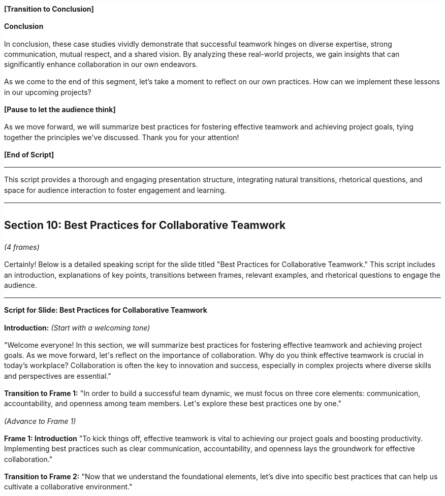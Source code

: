 **[Transition to Conclusion]**

**Conclusion**

In conclusion, these case studies vividly demonstrate that successful teamwork hinges on diverse expertise, strong communication, mutual respect, and a shared vision. By analyzing these real-world projects, we gain insights that can significantly enhance collaboration in our own endeavors. 

As we come to the end of this segment, let’s take a moment to reflect on our own practices. How can we implement these lessons in our upcoming projects? 

**[Pause to let the audience think]**

As we move forward, we will summarize best practices for fostering effective teamwork and achieving project goals, tying together the principles we've discussed. Thank you for your attention!

**[End of Script]**

--- 

This script provides a thorough and engaging presentation structure, integrating natural transitions, rhetorical questions, and space for audience interaction to foster engagement and learning.

---

## Section 10: Best Practices for Collaborative Teamwork
*(4 frames)*

Certainly! Below is a detailed speaking script for the slide titled "Best Practices for Collaborative Teamwork." This script includes an introduction, explanations of key points, transitions between frames, relevant examples, and rhetorical questions to engage the audience.

---

**Script for Slide: Best Practices for Collaborative Teamwork**

**Introduction:**
*(Start with a welcoming tone)*

"Welcome everyone! In this section, we will summarize best practices for fostering effective teamwork and achieving project goals. As we move forward, let's reflect on the importance of collaboration. Why do you think effective teamwork is crucial in today’s workplace? Collaboration is often the key to innovation and success, especially in complex projects where diverse skills and perspectives are essential."

**Transition to Frame 1:**
"In order to build a successful team dynamic, we must focus on three core elements: communication, accountability, and openness among team members. Let's explore these best practices one by one."

*(Advance to Frame 1)*

**Frame 1: Introduction**
"To kick things off, effective teamwork is vital to achieving our project goals and boosting productivity. Implementing best practices such as clear communication, accountability, and openness lays the groundwork for effective collaboration."

**Transition to Frame 2:**
"Now that we understand the foundational elements, let’s dive into specific best practices that can help us cultivate a collaborative environment."
